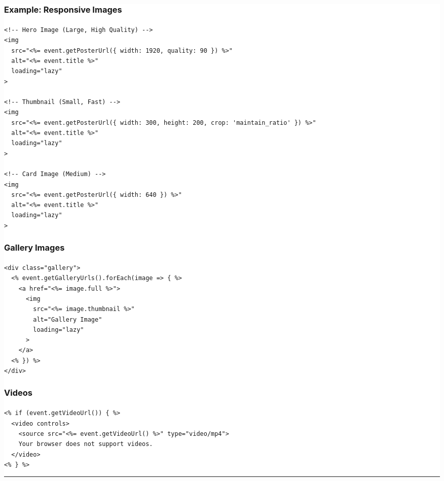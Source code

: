 ### Example: Responsive Images

```ejs
<!-- Hero Image (Large, High Quality) -->
<img 
  src="<%= event.getPosterUrl({ width: 1920, quality: 90 }) %>" 
  alt="<%= event.title %>"
  loading="lazy"
>

<!-- Thumbnail (Small, Fast) -->
<img 
  src="<%= event.getPosterUrl({ width: 300, height: 200, crop: 'maintain_ratio' }) %>" 
  alt="<%= event.title %>"
  loading="lazy"
>

<!-- Card Image (Medium) -->
<img 
  src="<%= event.getPosterUrl({ width: 640 }) %>" 
  alt="<%= event.title %>"
  loading="lazy"
>
```

### Gallery Images

```ejs
<div class="gallery">
  <% event.getGalleryUrls().forEach(image => { %>
    <a href="<%= image.full %>">
      <img 
        src="<%= image.thumbnail %>" 
        alt="Gallery Image"
        loading="lazy"
      >
    </a>
  <% }) %>
</div>
```

### Videos

```ejs
<% if (event.getVideoUrl()) { %>
  <video controls>
    <source src="<%= event.getVideoUrl() %>" type="video/mp4">
    Your browser does not support videos.
  </video>
<% } %>
```

---
